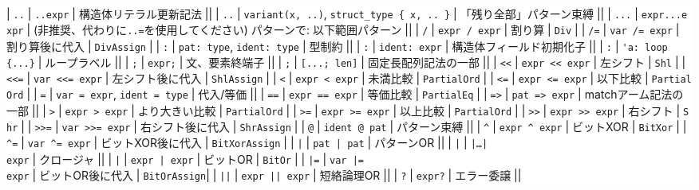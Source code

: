 | `..`              | `..expr`                                         | 構造体リテラル更新記法       ||
| `..`              | `variant(x, ..)`, `struct_type { x, .. }`        | 「残り全部」パターン束縛     ||
| `...`             | `expr...expr`                                    | (非推奨、代わりに`..=`を使用してください) パターンで: 以下範囲パターン ||
| `/`               | `expr / expr`                                    | 割り算                    | `Div` |
| `/=`              | `var /= expr`                                    | 割り算後に代入             | `DivAssign` |
| `:`               | `pat: type`, `ident: type`                       | 型制約                    ||
| `:`               | `ident: expr`                                    | 構造体フィールド初期化子     ||
| `:`               | `'a: loop {...}`                                 | ループラベル               ||
| `;`               | `expr;`                                          | 文、要素終端子             ||
| `;`               | `[...; len]`                                     | 固定長配列記法の一部        ||
| `<<`              | `expr << expr`                                   | 左シフト                  | `Shl` |
| `<<=`             | `var <<= expr`                                   | 左シフト後に代入           | `ShlAssign` |
| `<`               | `expr < expr`                                    | 未満比較                  | `PartialOrd` |
| `<=`              | `expr <= expr`                                   | 以下比較                  | `PartialOrd` |
| `=`               | `var = expr`, `ident = type`                     | 代入/等価                 ||
| `==`              | `expr == expr`                                   | 等価比較                  | `PartialEq` |
| `=>`              | `pat => expr`                                    | matchアーム記法の一部      ||
| `>`               | `expr > expr`                                    | より大きい比較             | `PartialOrd` |
| `>=`              | `expr >= expr`                                   | 以上比較                  | `PartialOrd` |
| `>>`              | `expr >> expr`                                   | 右シフト                  | `Shr` |
| `>>=`             | `var >>= expr`                                   | 右シフト後に代入           | `ShrAssign` |
| `@`               | `ident @ pat`                                    | パターン束縛              ||
| `^`               | `expr ^ expr`                                    | ビットXOR                | `BitXor` |
| `^=`              | `var ^= expr`                                    | ビットXOR後に代入         | `BitXorAssign` |
| <code>&vert;</code>   | <code>pat &vert; pat</code>                  | パターンOR               ||
| <code>&vert;</code>   | <code>&vert;…&vert; expr</code>             | クロージャ               ||
| <code>&vert;</code>   | <code>expr &vert; expr</code>                | ビットOR                 | `BitOr` |
| <code>&vert;=</code>  | <code>var &vert;= expr</code>                | ビットOR後に代入          | `BitOrAssign`|
| <code>&vert;&vert;</code> | <code>expr &vert;&vert; expr</code>      | 短絡論理OR                   ||
| `?`               | `expr?`                                          | エラー委譲                ||
